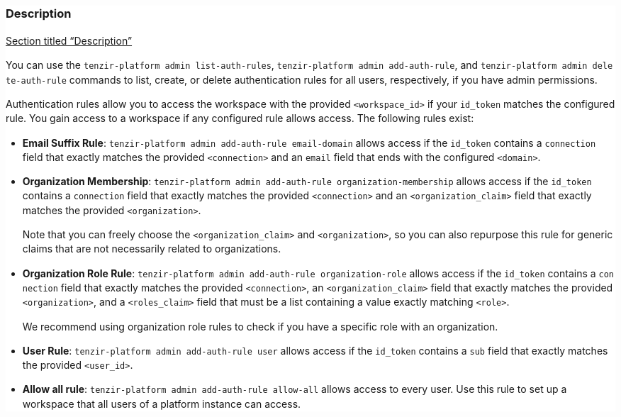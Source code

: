 ### Description

[Section titled “Description”](#description-6)

You can use the `tenzir-platform admin list-auth-rules`, `tenzir-platform admin add-auth-rule`, and `tenzir-platform admin delete-auth-rule` commands to list, create, or delete authentication rules for all users, respectively, if you have admin permissions.

Authentication rules allow you to access the workspace with the provided `<workspace_id>` if your `id_token` matches the configured rule. You gain access to a workspace if any configured rule allows access. The following rules exist:

* **Email Suffix Rule**: `tenzir-platform admin add-auth-rule email-domain` allows access if the `id_token` contains a `connection` field that exactly matches the provided `<connection>` and an `email` field that ends with the configured `<domain>`.

* **Organization Membership**: `tenzir-platform admin add-auth-rule organization-membership` allows access if the `id_token` contains a `connection` field that exactly matches the provided `<connection>` and an `<organization_claim>` field that exactly matches the provided `<organization>`.

  Note that you can freely choose the `<organization_claim>` and `<organization>`, so you can also repurpose this rule for generic claims that are not necessarily related to organizations.

* **Organization Role Rule**: `tenzir-platform admin add-auth-rule organization-role` allows access if the `id_token` contains a `connection` field that exactly matches the provided `<connection>`, an `<organization_claim>` field that exactly matches the provided `<organization>`, and a `<roles_claim>` field that must be a list containing a value exactly matching `<role>`.

  We recommend using organization role rules to check if you have a specific role with an organization.

* **User Rule**: `tenzir-platform admin add-auth-rule user` allows access if the `id_token` contains a `sub` field that exactly matches the provided `<user_id>`.

* **Allow all rule**: `tenzir-platform admin add-auth-rule allow-all` allows access to every user. Use this rule to set up a workspace that all users of a platform instance can access.